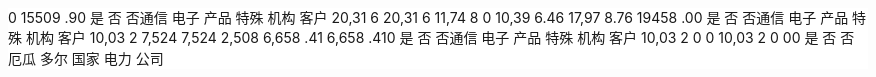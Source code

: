 0
15509
.90
是
否
否通信
电子
产品
特殊
机构
客户
20,31
6
20,31
6
11,74
8
0
10,39
6.46
17,97
8.76
19458
.00
是
否
否通信
电子
产品
特殊
机构
客户
10,03
2
7,524
7,524
2,508
6,658
.41
6,658
.410
是
否
否通信
电子
产品
特殊
机构
客户
10,03
2
0
0
10,03
2
0
00
是
否
否厄瓜
多尔
国家
电力
公司